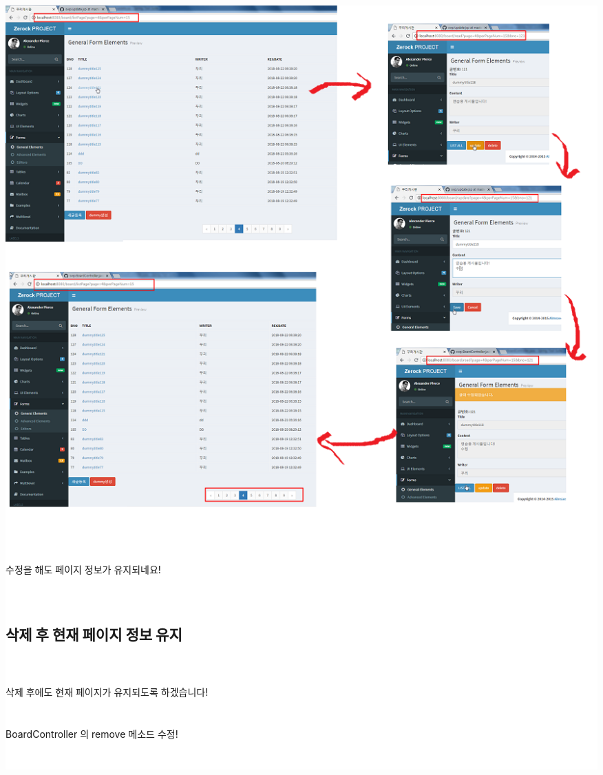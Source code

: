 ![image](/image/Spring_image/Spring_image_105.png)

<br>
<br>
<br>
수정을 해도 페이지 정보가 유지되네요!
<br>
<br>
<br>

## 삭제 후 현재 페이지 정보 유지


<br>
<br>
삭제 후에도 현재 페이지가 유지되도록 하겠습니다!
<br>
<br>
<br>
BoardController 의 remove 메소드 수정!
<br>
<br>
<br>
